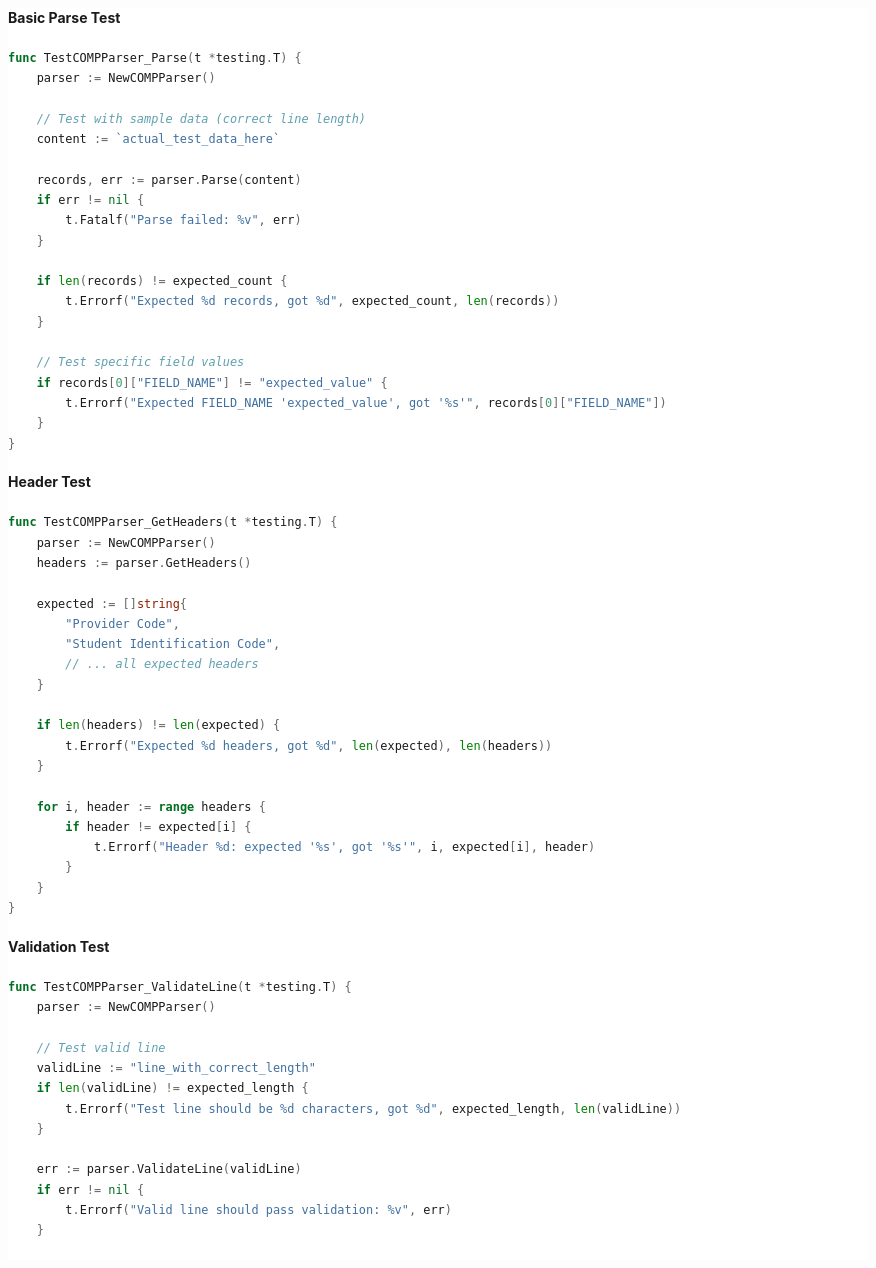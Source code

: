 #### Basic Parse Test
```go
func TestCOMPParser_Parse(t *testing.T) {
    parser := NewCOMPParser()
    
    // Test with sample data (correct line length)
    content := `actual_test_data_here`
    
    records, err := parser.Parse(content)
    if err != nil {
        t.Fatalf("Parse failed: %v", err)
    }
    
    if len(records) != expected_count {
        t.Errorf("Expected %d records, got %d", expected_count, len(records))
    }
    
    // Test specific field values
    if records[0]["FIELD_NAME"] != "expected_value" {
        t.Errorf("Expected FIELD_NAME 'expected_value', got '%s'", records[0]["FIELD_NAME"])
    }
}
```

#### Header Test
```go
func TestCOMPParser_GetHeaders(t *testing.T) {
    parser := NewCOMPParser()
    headers := parser.GetHeaders()
    
    expected := []string{
        "Provider Code",
        "Student Identification Code",
        // ... all expected headers
    }
    
    if len(headers) != len(expected) {
        t.Errorf("Expected %d headers, got %d", len(expected), len(headers))
    }
    
    for i, header := range headers {
        if header != expected[i] {
            t.Errorf("Header %d: expected '%s', got '%s'", i, expected[i], header)
        }
    }
}
```

#### Validation Test
```go
func TestCOMPParser_ValidateLine(t *testing.T) {
    parser := NewCOMPParser()
    
    // Test valid line
    validLine := "line_with_correct_length"
    if len(validLine) != expected_length {
        t.Errorf("Test line should be %d characters, got %d", expected_length, len(validLine))
    }
    
    err := parser.ValidateLine(validLine)
    if err != nil {
        t.Errorf("Valid line should pass validation: %v", err)
    }
    
```